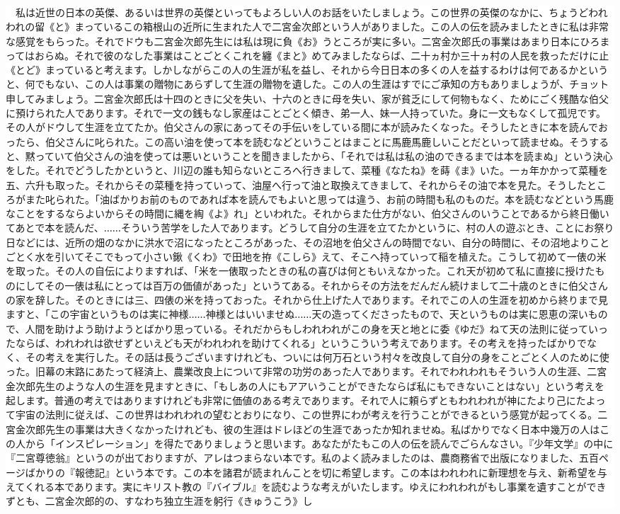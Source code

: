 　私は近世の日本の英傑、あるいは世界の英傑といってもよろしい人のお話をいたしましょう。この世界の英傑のなかに、ちょうどわれわれの留《と》まっているこの箱根山の近所に生まれた人で二宮金次郎という人がありました。この人の伝を読みましたときに私は非常な感覚をもらった。それでドウも二宮金次郎先生には私は現に負《お》うところが実に多い。二宮金次郎氏の事業はあまり日本にひろまってはおらぬ。それで彼のなした事業はことごとくこれを纏《まと》めてみましたならば、二十ヵ村か三十ヵ村の人民を救っただけに止《とど》まっていると考えます。しかしながらこの人の生涯が私を益し、それから今日日本の多くの人を益するわけは何であるかというと、何でもない、この人は事業の贈物にあらずして生涯の贈物を遺した。この人の生涯はすでにご承知の方もありましょうが、チョット申してみましょう。二宮金次郎氏は十四のときに父を失い、十六のときに母を失い、家が貧乏にして何物もなく、ためにごく残酷な伯父に預けられた人であります。それで一文の銭もなし家産はことごとく傾き、弟一人、妹一人持っていた。身に一文もなくして孤児です。その人がドウして生涯を立てたか。伯父さんの家にあってその手伝いをしている間に本が読みたくなった。そうしたときに本を読んでおったら、伯父さんに叱られた。この高い油を使って本を読むなどということはまことに馬鹿馬鹿しいことだといって読ませぬ。そうすると、黙っていて伯父さんの油を使っては悪いということを聞きましたから、「それでは私は私の油のできるまでは本を読まぬ」という決心をした。それでどうしたかというと、川辺の誰も知らないところへ行きまして、菜種《なたね》を蒔《ま》いた。一ヵ年かかって菜種を五、六升も取った。それからその菜種を持っていって、油屋へ行って油と取換えてきまして、それからその油で本を見た。そうしたところがまた叱られた。「油ばかりお前のものであれば本を読んでもよいと思っては違う、お前の時間も私のものだ。本を読むなどという馬鹿なことをするならよいからその時間に縄を綯《よ》れ」といわれた。それからまた仕方がない、伯父さんのいうことであるから終日働いてあとで本を読んだ、……そういう苦学をした人であります。どうして自分の生涯を立てたかというに、村の人の遊ぶとき、ことにお祭り日などには、近所の畑のなかに洪水で沼になったところがあった、その沼地を伯父さんの時間でない、自分の時間に、その沼地よりことごとく水を引いてそこでもって小さい鍬《くわ》で田地を拵《こしら》えて、そこへ持っていって稲を植えた。こうして初めて一俵の米を取った。その人の自伝によりますれば、「米を一俵取ったときの私の喜びは何ともいえなかった。これ天が初めて私に直接に授けたものにしてその一俵は私にとっては百万の価値があった」というてある。それからその方法をだんだん続けまして二十歳のときに伯父さんの家を辞した。そのときには三、四俵の米を持っておった。それから仕上げた人であります。それでこの人の生涯を初めから終りまで見ますと、「この宇宙というものは実に神様……神様とはいいませぬ……天の造ってくださったもので、天というものは実に恩恵の深いもので、人間を助けよう助けようとばかり思っている。それだからもしわれわれがこの身を天と地とに委《ゆだ》ねて天の法則に従っていったならば、われわれは欲せずといえども天がわれわれを助けてくれる」というこういう考えであります。その考えを持ったばかりでなく、その考えを実行した。その話は長うございますけれども、ついには何万石という村々を改良して自分の身をことごとく人のために使った。旧幕の末路にあたって経済上、農業改良上について非常の功労のあった人であります。それでわれわれもそういう人の生涯、二宮金次郎先生のような人の生涯を見ますときに、「もしあの人にもアアいうことができたならば私にもできないことはない」という考えを起します。普通の考えではありますけれども非常に価値のある考えであります。それで人に頼らずともわれわれが神にたより己にたよって宇宙の法則に従えば、この世界はわれわれの望むとおりになり、この世界にわが考えを行うことができるという感覚が起ってくる。二宮金次郎先生の事業は大きくなかったけれども、彼の生涯はドレほどの生涯であったか知れませぬ。私ばかりでなく日本中幾万の人はこの人から「インスピレーション」を得たでありましょうと思います。あなたがたもこの人の伝を読んでごらんなさい。『少年文学』の中に『二宮尊徳翁』というのが出ておりますが、アレはつまらない本です。私のよく読みましたのは、農商務省で出版になりました、五百ページばかりの『報徳記』という本です。この本を諸君が読まれんことを切に希望します。この本はわれわれに新理想を与え、新希望を与えてくれる本であります。実にキリスト教の『バイブル』を読むような考えがいたします。ゆえにわれわれがもし事業を遺すことができずとも、二宮金次郎的の、すなわち独立生涯を躬行《きゅうこう》し